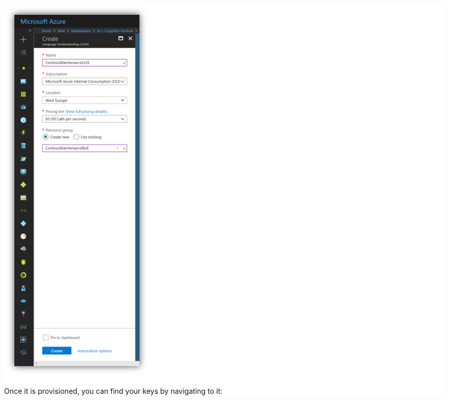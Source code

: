 ![New Azure Cognitive Service Dialog](../.gitbook/assets/azurenewcognitiveservicedialog.png)

Once it is provisioned, you can find your keys by navigating to it:
